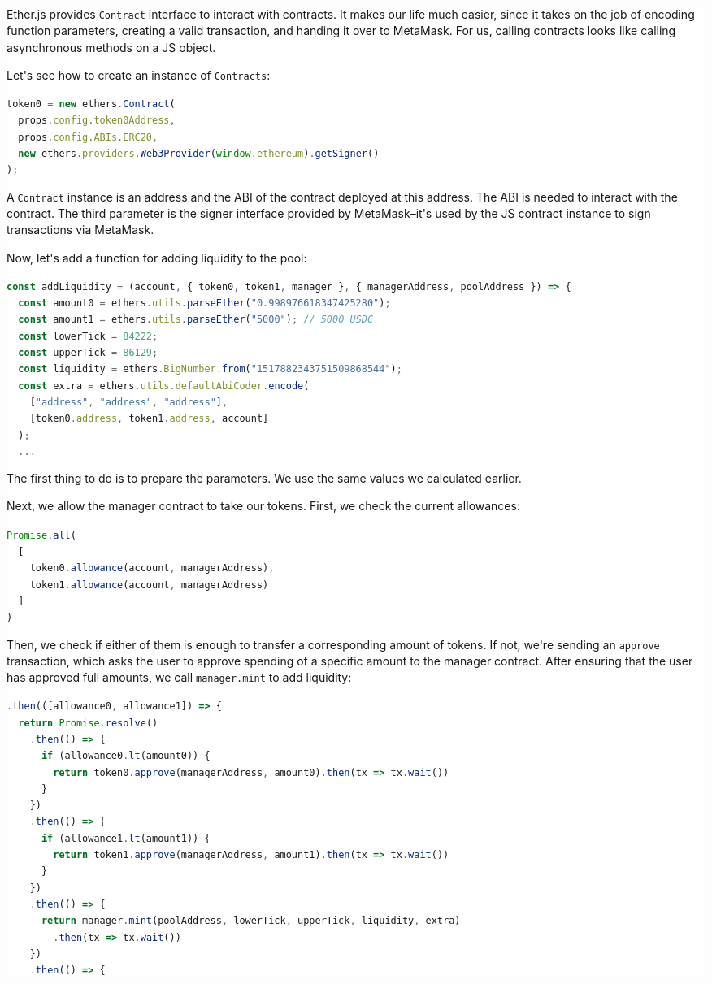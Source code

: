 Ether.js provides `Contract` interface to interact with contracts. It makes our life much easier, since it takes on the job of encoding function parameters, creating a valid transaction, and handing it over to MetaMask. For us, calling contracts looks like calling asynchronous methods on a JS object.

Let's see how to create an instance of `Contracts`:

```js
token0 = new ethers.Contract(
  props.config.token0Address,
  props.config.ABIs.ERC20,
  new ethers.providers.Web3Provider(window.ethereum).getSigner()
);
```

A `Contract` instance is an address and the ABI of the contract deployed at this address. The ABI is needed to interact with the contract. The third parameter is the signer interface provided by MetaMask–it's used by the JS contract instance to sign transactions via MetaMask.

Now, let's add a function for adding liquidity to the pool:
```js
const addLiquidity = (account, { token0, token1, manager }, { managerAddress, poolAddress }) => {
  const amount0 = ethers.utils.parseEther("0.998976618347425280");
  const amount1 = ethers.utils.parseEther("5000"); // 5000 USDC
  const lowerTick = 84222;
  const upperTick = 86129;
  const liquidity = ethers.BigNumber.from("1517882343751509868544");
  const extra = ethers.utils.defaultAbiCoder.encode(
    ["address", "address", "address"],
    [token0.address, token1.address, account]
  );
  ...
```

The first thing to do is to prepare the parameters. We use the same values we calculated earlier.

Next, we allow the manager contract to take our tokens. First, we check the current allowances:
```js
Promise.all(
  [
    token0.allowance(account, managerAddress),
    token1.allowance(account, managerAddress)
  ]
)
```

Then, we check if either of them is enough to transfer a corresponding amount of tokens. If not, we're sending an `approve` transaction, which asks the user to approve spending of a specific amount to the manager contract. After ensuring that the user has approved full amounts, we call `manager.mint` to add liquidity:
```js
.then(([allowance0, allowance1]) => {
  return Promise.resolve()
    .then(() => {
      if (allowance0.lt(amount0)) {
        return token0.approve(managerAddress, amount0).then(tx => tx.wait())
      }
    })
    .then(() => {
      if (allowance1.lt(amount1)) {
        return token1.approve(managerAddress, amount1).then(tx => tx.wait())
      }
    })
    .then(() => {
      return manager.mint(poolAddress, lowerTick, upperTick, liquidity, extra)
        .then(tx => tx.wait())
    })
    .then(() => {
```